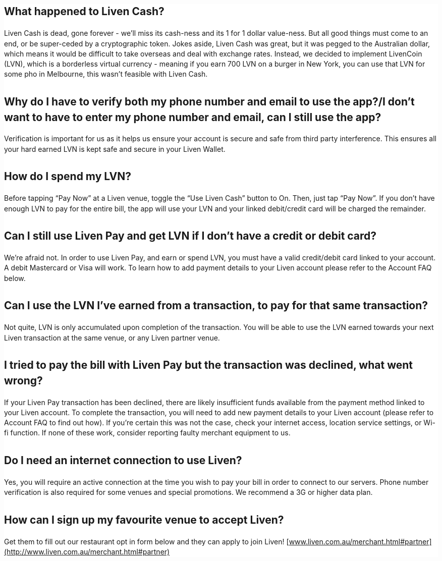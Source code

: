 ## What happened to Liven Cash?
Liven Cash is dead, gone forever - we’ll miss its cash-ness and its 1 for 1 dollar value-ness. But all good things must come to an end, or be super-ceded by a cryptographic token. Jokes aside, Liven Cash was great, but it was pegged to the Australian dollar, which means it would be difficult to take overseas and deal with exchange rates. Instead, we decided to implement LivenCoin (LVN), which is a borderless virtual currency - meaning if you earn 700 LVN on a burger in New York, you can use that LVN for some pho in Melbourne, this wasn’t feasible with Liven Cash.


## Why do I have to verify both my phone number and email to use the app?/I don’t want to have to enter my phone number and email, can I still use the app?
Verification is important for us as it helps us ensure your account is secure and safe from third party interference. This ensures all your hard earned LVN is kept safe and secure in your Liven Wallet.

## How do I spend my LVN?
Before tapping “Pay Now” at a Liven venue, toggle the “Use Liven Cash” button to On. Then, just tap “Pay Now”. If you don’t have enough LVN to pay for the entire bill, the app will use your LVN and your linked debit/credit card will be charged the remainder.

## Can I still use Liven Pay and get LVN if I don’t have a credit or debit card?
We’re afraid not. In order to use Liven Pay, and earn or spend LVN, you must have a valid credit/debit card linked to your account. A debit Mastercard or Visa will work. To learn how to add payment details to your Liven account please refer to the Account FAQ below.

## Can I use the LVN I’ve earned from a transaction, to pay for that same transaction?
Not quite, LVN is only accumulated upon completion of the transaction. You will be able to use the LVN earned towards your next Liven transaction at the same venue, or any Liven partner venue.

## I tried to pay the bill with Liven Pay but the transaction was declined, what went wrong?
If your Liven Pay transaction has been declined, there are likely insufficient funds available from the payment method linked to your Liven account. To complete the transaction, you will need to add new payment details to your Liven account (please refer to Account FAQ to find out how). If you’re certain this was not the case, check your internet access, location service settings, or Wi-fi function. If none of these work, consider reporting faulty merchant equipment to us.

## Do I need an internet connection to use Liven?
Yes, you will require an active connection at the time you wish to pay your bill in order to connect to our servers. Phone number verification is also required for some venues and special promotions. We recommend a 3G or higher data plan.

## How can I sign up my favourite venue to accept Liven?
Get them to fill out our restaurant opt in form below and they can apply to join Liven!
[www.liven.com.au/merchant.html#partner](http://www.liven.com.au/merchant.html#partner) 
